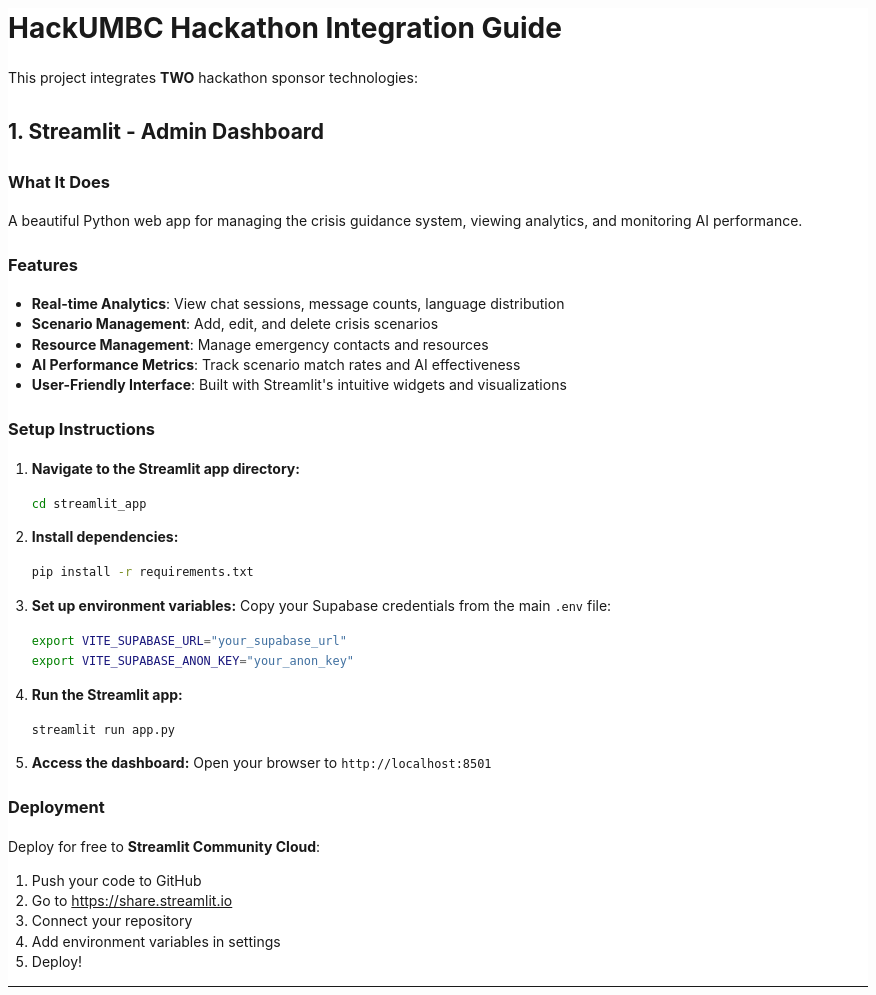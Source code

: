 # HackUMBC Hackathon Integration Guide

This project integrates **TWO** hackathon sponsor technologies:

## 1. Streamlit - Admin Dashboard

### What It Does
A beautiful Python web app for managing the crisis guidance system, viewing analytics, and monitoring AI performance.

### Features
- **Real-time Analytics**: View chat sessions, message counts, language distribution
- **Scenario Management**: Add, edit, and delete crisis scenarios
- **Resource Management**: Manage emergency contacts and resources
- **AI Performance Metrics**: Track scenario match rates and AI effectiveness
- **User-Friendly Interface**: Built with Streamlit's intuitive widgets and visualizations

### Setup Instructions

1. **Navigate to the Streamlit app directory:**
   ```bash
   cd streamlit_app
   ```

2. **Install dependencies:**
   ```bash
   pip install -r requirements.txt
   ```

3. **Set up environment variables:**
   Copy your Supabase credentials from the main `.env` file:
   ```bash
   export VITE_SUPABASE_URL="your_supabase_url"
   export VITE_SUPABASE_ANON_KEY="your_anon_key"
   ```

4. **Run the Streamlit app:**
   ```bash
   streamlit run app.py
   ```

5. **Access the dashboard:**
   Open your browser to `http://localhost:8501`

### Deployment
Deploy for free to **Streamlit Community Cloud**:
1. Push your code to GitHub
2. Go to https://share.streamlit.io
3. Connect your repository
4. Add environment variables in settings
5. Deploy!

---
